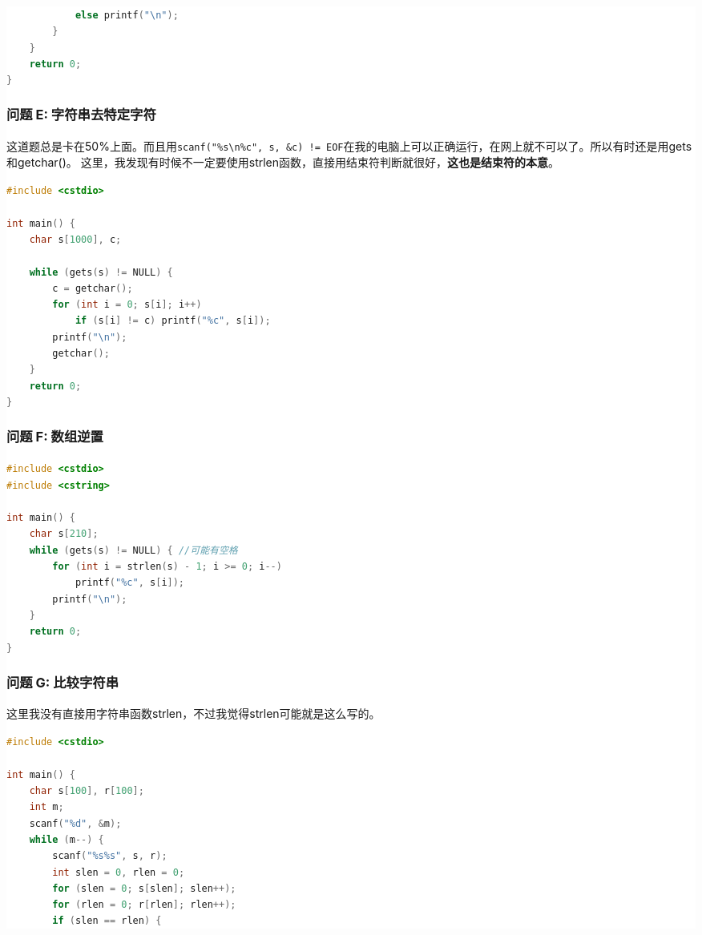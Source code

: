 ```c
            else printf("\n");
        }
    }
    return 0;
}
```
### 问题 E: 字符串去特定字符
这道题总是卡在50%上面。而且用`scanf("%s\n%c", s, &c) != EOF`在我的电脑上可以正确运行，在网上就不可以了。所以有时还是用gets和getchar()。
这里，我发现有时候不一定要使用strlen函数，直接用结束符判断就很好，**这也是结束符的本意**。
```c
#include <cstdio>

int main() {
    char s[1000], c; 
    
    while (gets(s) != NULL) {
        c = getchar();
        for (int i = 0; s[i]; i++) 
            if (s[i] != c) printf("%c", s[i]);
        printf("\n");
        getchar();
    }
    return 0;
}
```
### 问题 F: 数组逆置
```c
#include <cstdio>
#include <cstring>

int main() {
    char s[210];
    while (gets(s) != NULL) { //可能有空格
        for (int i = strlen(s) - 1; i >= 0; i--) 
            printf("%c", s[i]);
        printf("\n");
    }
    return 0;
}
```
### 问题 G: 比较字符串
这里我没有直接用字符串函数strlen，不过我觉得strlen可能就是这么写的。
```c
#include <cstdio>

int main() {
    char s[100], r[100];
    int m;
    scanf("%d", &m);
    while (m--) {
        scanf("%s%s", s, r);
        int slen = 0, rlen = 0;
        for (slen = 0; s[slen]; slen++);
        for (rlen = 0; r[rlen]; rlen++);
        if (slen == rlen) {
